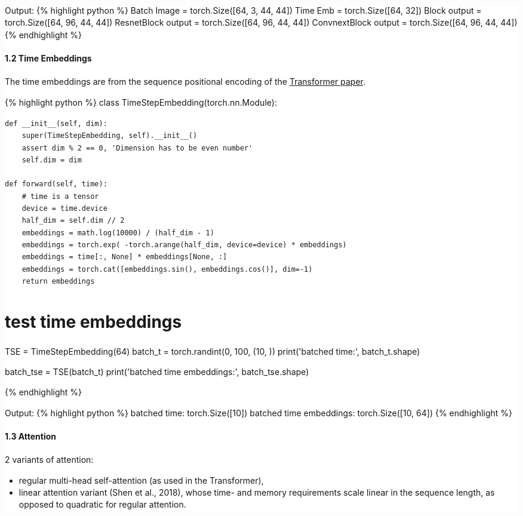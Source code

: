 Output:
{% highlight python %}
Batch Image =  torch.Size([64, 3, 44, 44])
Time Emb =  torch.Size([64, 32])
Block output =  torch.Size([64, 96, 44, 44])
ResnetBlock output =  torch.Size([64, 96, 44, 44])
ConvnextBlock output =  torch.Size([64, 96, 44, 44])
{% endhighlight %}

#### 1.2 Time Embeddings

The time embeddings are from the sequence positional encoding of the [Transformer paper](https://arxiv.org/abs/1706.03762). 

{% highlight python %}
class TimeStepEmbedding(torch.nn.Module): 

    def __init__(self, dim): 
        super(TimeStepEmbedding, self).__init__()
        assert dim % 2 == 0, 'Dimension has to be even number'
        self.dim = dim

    def forward(self, time): 
        # time is a tensor
        device = time.device
        half_dim = self.dim // 2
        embeddings = math.log(10000) / (half_dim - 1)
        embeddings = torch.exp( -torch.arange(half_dim, device=device) * embeddings)
        embeddings = time[:, None] * embeddings[None, :]
        embeddings = torch.cat([embeddings.sin(), embeddings.cos()], dim=-1)
        return embeddings


# test time embeddings
TSE = TimeStepEmbedding(64)
batch_t = torch.randint(0, 100, (10, ))
print('batched time:', batch_t.shape)

batch_tse = TSE(batch_t)
print('batched time embeddings:', batch_tse.shape)

{% endhighlight %}

Output:
{% highlight python %}
batched time: torch.Size([10])
batched time embeddings: torch.Size([10, 64])
{% endhighlight %}


#### 1.3 Attention

2 variants of attention: 
- regular multi-head self-attention (as used in the Transformer), 
- linear attention variant (Shen et al., 2018), whose time- and memory requirements scale linear in the sequence length, as opposed to quadratic for regular attention.
